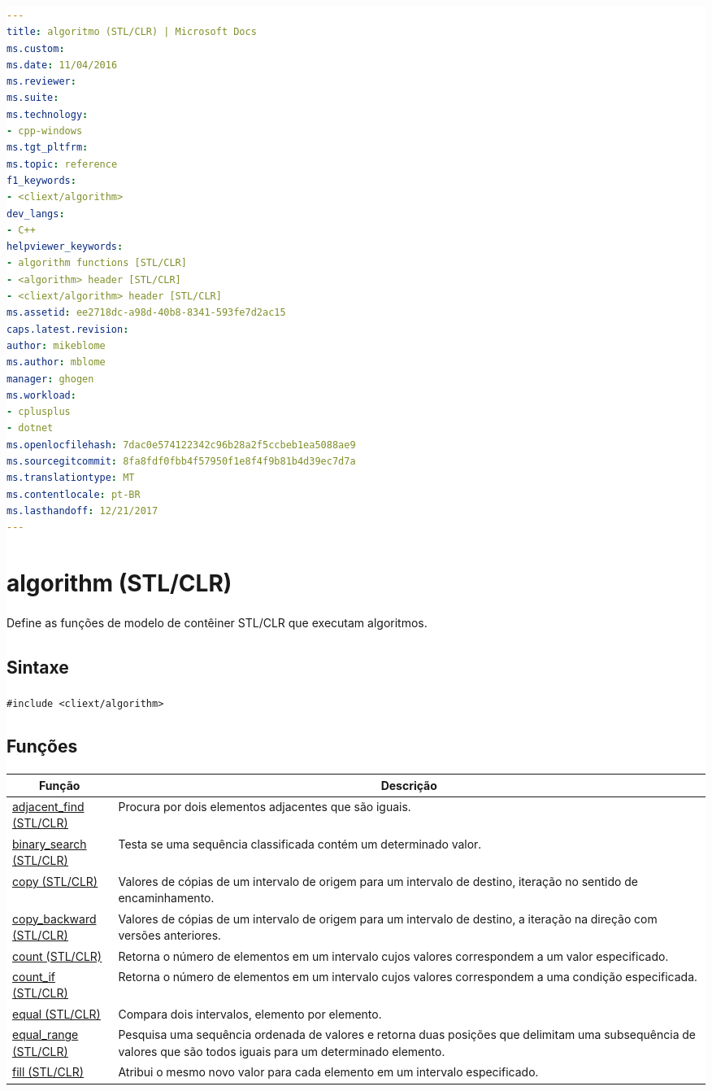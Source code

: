 ```yaml
---
title: algoritmo (STL/CLR) | Microsoft Docs
ms.custom: 
ms.date: 11/04/2016
ms.reviewer: 
ms.suite: 
ms.technology:
- cpp-windows
ms.tgt_pltfrm: 
ms.topic: reference
f1_keywords:
- <cliext/algorithm>
dev_langs:
- C++
helpviewer_keywords:
- algorithm functions [STL/CLR]
- <algorithm> header [STL/CLR]
- <cliext/algorithm> header [STL/CLR]
ms.assetid: ee2718dc-a98d-40b8-8341-593fe7d2ac15
caps.latest.revision: 
author: mikeblome
ms.author: mblome
manager: ghogen
ms.workload:
- cplusplus
- dotnet
ms.openlocfilehash: 7dac0e574122342c96b28a2f5ccbeb1ea5088ae9
ms.sourcegitcommit: 8fa8fdf0fbb4f57950f1e8f4f9b81b4d39ec7d7a
ms.translationtype: MT
ms.contentlocale: pt-BR
ms.lasthandoff: 12/21/2017
---
```

# <a name="algorithm-stlclr"></a>algorithm (STL/CLR)
Define as funções de modelo de contêiner STL/CLR que executam algoritmos.  
  
## <a name="syntax"></a>Sintaxe  
  
```  
#include <cliext/algorithm>  
```  
  
## <a name="functions"></a>Funções  
  
|Função|Descrição|  
|--------------|-----------------|  
|[adjacent_find (STL/CLR)](../dotnet/adjacent-find-stl-clr.md)|Procura por dois elementos adjacentes que são iguais.|  
|[binary_search (STL/CLR)](../dotnet/binary-search-stl-clr.md)|Testa se uma sequência classificada contém um determinado valor.|  
|[copy (STL/CLR)](../dotnet/copy-stl-clr.md)|Valores de cópias de um intervalo de origem para um intervalo de destino, iteração no sentido de encaminhamento.|  
|[copy_backward (STL/CLR)](../dotnet/copy-backward-stl-clr.md)|Valores de cópias de um intervalo de origem para um intervalo de destino, a iteração na direção com versões anteriores.|  
|[count (STL/CLR)](../dotnet/count-stl-clr.md)|Retorna o número de elementos em um intervalo cujos valores correspondem a um valor especificado.|  
|[count_if (STL/CLR)](../dotnet/count-if-stl-clr.md)|Retorna o número de elementos em um intervalo cujos valores correspondem a uma condição especificada.|  
|[equal (STL/CLR)](../dotnet/equal-stl-clr.md)|Compara dois intervalos, elemento por elemento.|  
|[equal_range (STL/CLR)](../dotnet/equal-range-stl-clr.md)|Pesquisa uma sequência ordenada de valores e retorna duas posições que delimitam uma subsequência de valores que são todos iguais para um determinado elemento.|  
|[fill (STL/CLR)](../dotnet/fill-stl-clr.md)|Atribui o mesmo novo valor para cada elemento em um intervalo especificado.|  